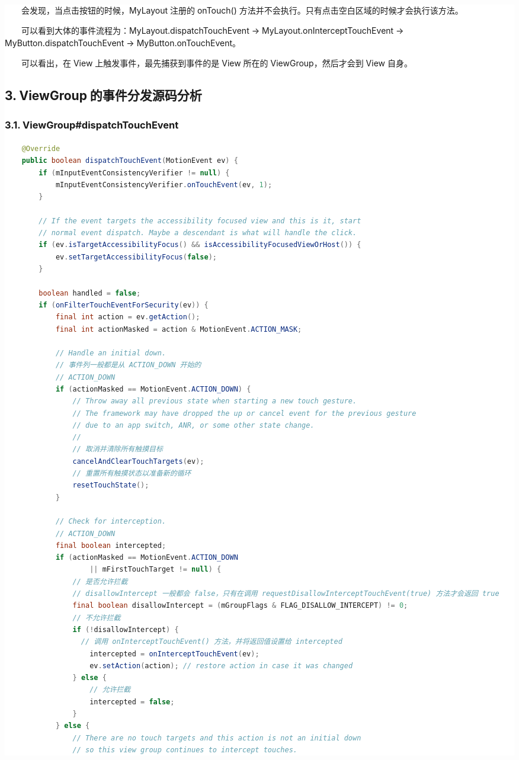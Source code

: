 　　会发现，当点击按钮的时候，MyLayout 注册的 onTouch() 方法并不会执行。只有点击空白区域的时候才会执行该方法。

　　可以看到大体的事件流程为：MyLayout.dispatchTouchEvent -> MyLayout.onInterceptTouchEvent -> MyButton.dispatchTouchEvent -> MyButton.onTouchEvent。

　　可以看出，在 View 上触发事件，最先捕获到事件的是 View 所在的 ViewGroup，然后才会到 View 自身。

## 3. ViewGroup 的事件分发源码分析

### 3.1. ViewGroup#dispatchTouchEvent

```java
    @Override
    public boolean dispatchTouchEvent(MotionEvent ev) {
        if (mInputEventConsistencyVerifier != null) {
            mInputEventConsistencyVerifier.onTouchEvent(ev, 1);
        }

        // If the event targets the accessibility focused view and this is it, start
        // normal event dispatch. Maybe a descendant is what will handle the click.
        if (ev.isTargetAccessibilityFocus() && isAccessibilityFocusedViewOrHost()) {
            ev.setTargetAccessibilityFocus(false);
        }

        boolean handled = false;
        if (onFilterTouchEventForSecurity(ev)) {
            final int action = ev.getAction();
            final int actionMasked = action & MotionEvent.ACTION_MASK;

            // Handle an initial down.
            // 事件列一般都是从 ACTION_DOWN 开始的
            // ACTION_DOWN
            if (actionMasked == MotionEvent.ACTION_DOWN) {
                // Throw away all previous state when starting a new touch gesture.
                // The framework may have dropped the up or cancel event for the previous gesture
                // due to an app switch, ANR, or some other state change.
                // 
                // 取消并清除所有触摸目标
                cancelAndClearTouchTargets(ev);
                // 重置所有触摸状态以准备新的循环
                resetTouchState();
            }

            // Check for interception.
            // ACTION_DOWN
            final boolean intercepted;
            if (actionMasked == MotionEvent.ACTION_DOWN
                    || mFirstTouchTarget != null) {
                // 是否允许拦截
                // disallowIntercept 一般都会 false，只有在调用 requestDisallowInterceptTouchEvent(true) 方法才会返回 true
                final boolean disallowIntercept = (mGroupFlags & FLAG_DISALLOW_INTERCEPT) != 0;
                // 不允许拦截
                if (!disallowIntercept) {
                  // 调用 onInterceptTouchEvent() 方法，并将返回值设置给 intercepted
                    intercepted = onInterceptTouchEvent(ev);
                    ev.setAction(action); // restore action in case it was changed
                } else {
                    // 允许拦截
                    intercepted = false;
                }
            } else {
                // There are no touch targets and this action is not an initial down
                // so this view group continues to intercept touches.
```